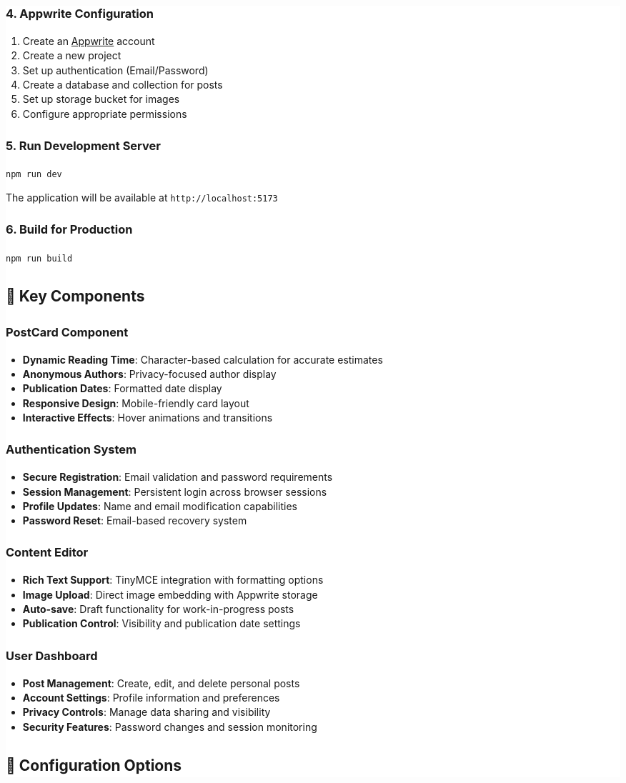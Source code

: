 ### 4. Appwrite Configuration
1. Create an [Appwrite](https://appwrite.io/) account
2. Create a new project
3. Set up authentication (Email/Password)
4. Create a database and collection for posts
5. Set up storage bucket for images
6. Configure appropriate permissions

### 5. Run Development Server
```bash
npm run dev
```

The application will be available at `http://localhost:5173`

### 6. Build for Production
```bash
npm run build
```

## 🎨 Key Components

### PostCard Component
- **Dynamic Reading Time**: Character-based calculation for accurate estimates
- **Anonymous Authors**: Privacy-focused author display
- **Publication Dates**: Formatted date display
- **Responsive Design**: Mobile-friendly card layout
- **Interactive Effects**: Hover animations and transitions

### Authentication System
- **Secure Registration**: Email validation and password requirements
- **Session Management**: Persistent login across browser sessions
- **Profile Updates**: Name and email modification capabilities
- **Password Reset**: Email-based recovery system

### Content Editor
- **Rich Text Support**: TinyMCE integration with formatting options
- **Image Upload**: Direct image embedding with Appwrite storage
- **Auto-save**: Draft functionality for work-in-progress posts
- **Publication Control**: Visibility and publication date settings

### User Dashboard
- **Post Management**: Create, edit, and delete personal posts
- **Account Settings**: Profile information and preferences
- **Privacy Controls**: Manage data sharing and visibility
- **Security Features**: Password changes and session monitoring

## 🔧 Configuration Options

